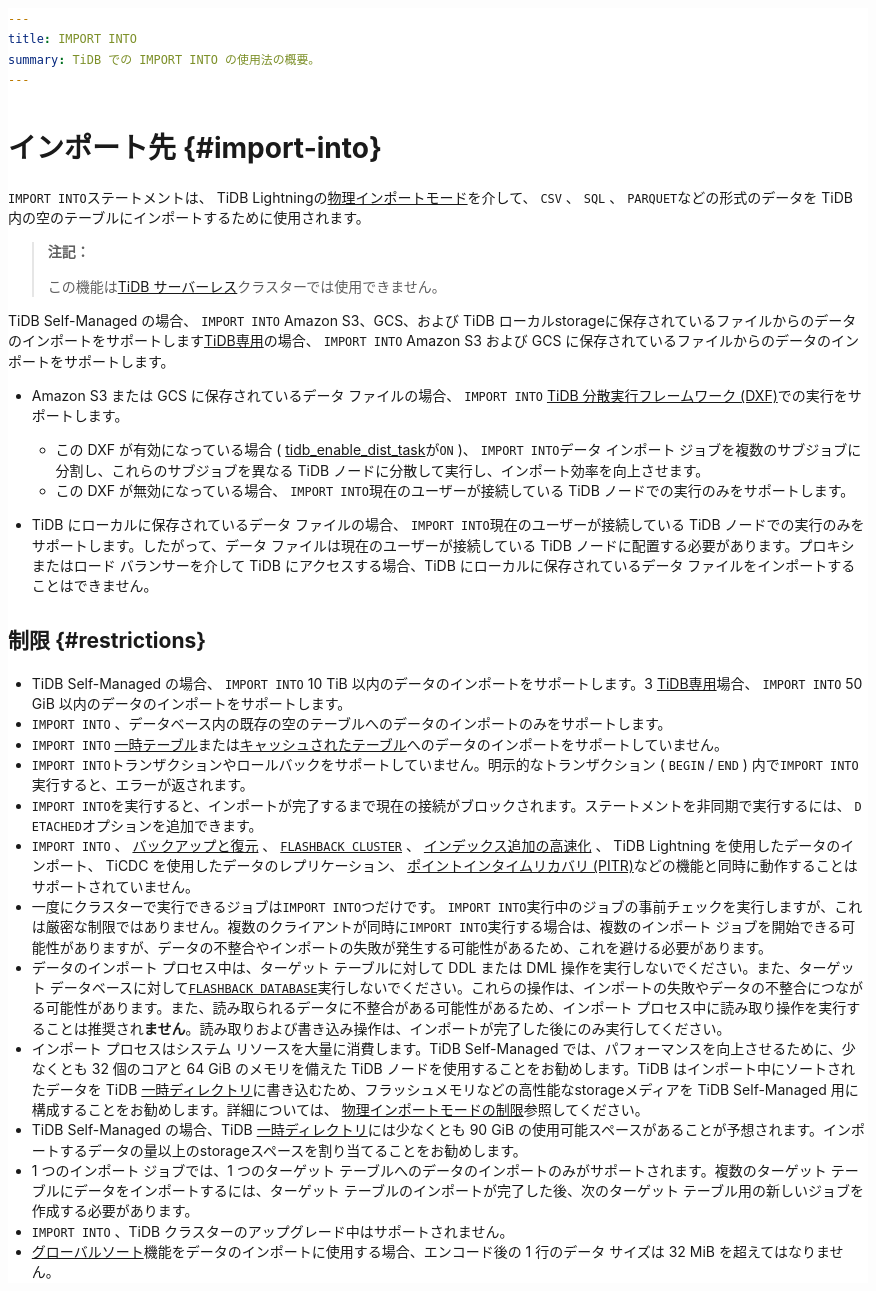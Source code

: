 ```yaml
---
title: IMPORT INTO
summary: TiDB での IMPORT INTO の使用法の概要。
---
```


# インポート先 {#import-into}

`IMPORT INTO`ステートメントは、 TiDB Lightningの[物理インポートモード](https://docs.pingcap.com/tidb/stable/tidb-lightning-physical-import-mode)を介して、 `CSV` 、 `SQL` 、 `PARQUET`などの形式のデータを TiDB 内の空のテーブルにインポートするために使用されます。

> **注記：**
>
> この機能は[TiDB サーバーレス](https://docs.pingcap.com/tidbcloud/select-cluster-tier#tidb-serverless)クラスターでは使用できません。

TiDB Self-Managed の場合、 `IMPORT INTO` Amazon S3、GCS、および TiDB ローカルstorageに保存されているファイルからのデータのインポートをサポートします[TiDB専用](https://docs.pingcap.com/tidbcloud/select-cluster-tier#tidb-dedicated)の場合、 `IMPORT INTO` Amazon S3 および GCS に保存されているファイルからのデータのインポートをサポートします。

-   Amazon S3 または GCS に保存されているデータ ファイルの場合、 `IMPORT INTO` [TiDB 分散実行フレームワーク (DXF)](/tidb-distributed-execution-framework.md)での実行をサポートします。

    -   この DXF が有効になっている場合 ( [tidb_enable_dist_task](/system-variables.md#tidb_enable_dist_task-new-in-v710)が`ON` )、 `IMPORT INTO`データ インポート ジョブを複数のサブジョブに分割し、これらのサブジョブを異なる TiDB ノードに分散して実行し、インポート効率を向上させます。
    -   この DXF が無効になっている場合、 `IMPORT INTO`現在のユーザーが接続している TiDB ノードでの実行のみをサポートします。

-   TiDB にローカルに保存されているデータ ファイルの場合、 `IMPORT INTO`現在のユーザーが接続している TiDB ノードでの実行のみをサポートします。したがって、データ ファイルは現在のユーザーが接続している TiDB ノードに配置する必要があります。プロキシまたはロード バランサーを介して TiDB にアクセスする場合、TiDB にローカルに保存されているデータ ファイルをインポートすることはできません。

## 制限 {#restrictions}

-   TiDB Self-Managed の場合、 `IMPORT INTO` 10 TiB 以内のデータのインポートをサポートします。3 [TiDB専用](https://docs.pingcap.com/tidbcloud/select-cluster-tier#tidb-dedicated)場合、 `IMPORT INTO` 50 GiB 以内のデータのインポートをサポートします。
-   `IMPORT INTO` 、データベース内の既存の空のテーブルへのデータのインポートのみをサポートします。
-   `IMPORT INTO` [一時テーブル](/temporary-tables.md)または[キャッシュされたテーブル](/cached-tables.md)へのデータのインポートをサポートしていません。
-   `IMPORT INTO`トランザクションやロールバックをサポートしていません。明示的なトランザクション ( `BEGIN` / `END` ) 内で`IMPORT INTO`実行すると、エラーが返されます。
-   `IMPORT INTO`を実行すると、インポートが完了するまで現在の接続がブロックされます。ステートメントを非同期で実行するには、 `DETACHED`オプションを追加できます。
-   `IMPORT INTO` 、 [バックアップと復元](https://docs.pingcap.com/tidb/stable/backup-and-restore-overview) 、 [`FLASHBACK CLUSTER`](/sql-statements/sql-statement-flashback-cluster.md) 、 [インデックス追加の高速化](/system-variables.md#tidb_ddl_enable_fast_reorg-new-in-v630) 、 TiDB Lightning を使用したデータのインポート、 TiCDC を使用したデータのレプリケーション、 [ポイントインタイムリカバリ (PITR)](https://docs.pingcap.com/tidb/stable/br-log-architecture)などの機能と同時に動作することはサポートされていません。
-   一度にクラスターで実行できるジョブは`IMPORT INTO`つだけです。 `IMPORT INTO`実行中のジョブの事前チェックを実行しますが、これは厳密な制限ではありません。複数のクライアントが同時に`IMPORT INTO`実行する場合は、複数のインポート ジョブを開始できる可能性がありますが、データの不整合やインポートの失敗が発生する可能性があるため、これを避ける必要があります。
-   データのインポート プロセス中は、ターゲット テーブルに対して DDL または DML 操作を実行しないでください。また、ターゲット データベースに対して[`FLASHBACK DATABASE`](/sql-statements/sql-statement-flashback-database.md)実行しないでください。これらの操作は、インポートの失敗やデータの不整合につながる可能性があります。また、読み取られるデータに不整合がある可能性があるため、インポート プロセス中に読み取り操作を実行することは推奨され**ません**。読み取りおよび書き込み操作は、インポートが完了した後にのみ実行してください。
-   インポート プロセスはシステム リソースを大量に消費します。TiDB Self-Managed では、パフォーマンスを向上させるために、少なくとも 32 個のコアと 64 GiB のメモリを備えた TiDB ノードを使用することをお勧めします。TiDB はインポート中にソートされたデータを TiDB [一時ディレクトリ](https://docs.pingcap.com/tidb/stable/tidb-configuration-file#temp-dir-new-in-v630)に書き込むため、フラッシュメモリなどの高性能なstorageメディアを TiDB Self-Managed 用に構成することをお勧めします。詳細については、 [物理インポートモードの制限](https://docs.pingcap.com/tidb/stable/tidb-lightning-physical-import-mode#requirements-and-restrictions)参照してください。
-   TiDB Self-Managed の場合、TiDB [一時ディレクトリ](https://docs.pingcap.com/tidb/stable/tidb-configuration-file#temp-dir-new-in-v630)には少なくとも 90 GiB の使用可能スペースがあることが予想されます。インポートするデータの量以上のstorageスペースを割り当てることをお勧めします。
-   1 つのインポート ジョブでは、1 つのターゲット テーブルへのデータのインポートのみがサポートされます。複数のターゲット テーブルにデータをインポートするには、ターゲット テーブルのインポートが完了した後、次のターゲット テーブル用の新しいジョブを作成する必要があります。
-   `IMPORT INTO` 、TiDB クラスターのアップグレード中はサポートされません。
-   [グローバルソート](/tidb-global-sort.md)機能をデータのインポートに使用する場合、エンコード後の 1 行のデータ サイズは 32 MiB を超えてはなりません。